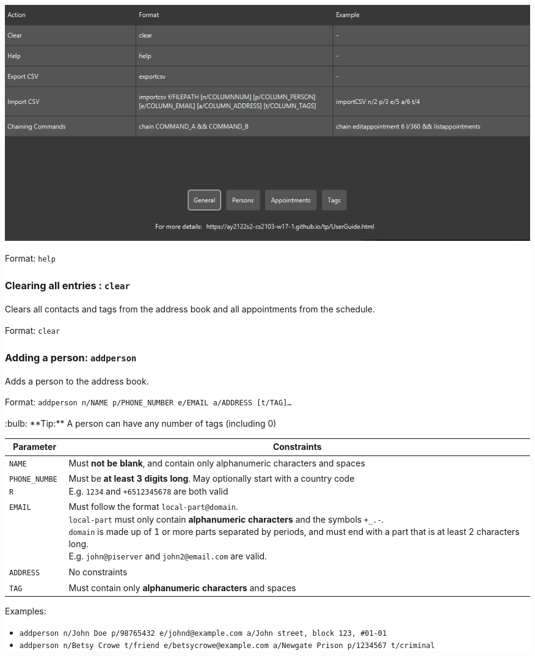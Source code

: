 ![help message](images/helpMessage.png)

Format: `help`

### Clearing all entries : `clear`

Clears all contacts and tags from the address book and all appointments from the schedule.

Format: `clear`

<div style="page-break-after: always;"></div>

### Adding a person: `addperson`

Adds a person to the address book.

Format: `addperson n/NAME p/PHONE_NUMBER e/EMAIL a/ADDRESS [t/TAG]…​`

<div markdown="span" class="alert alert-primary">:bulb: **Tip:**
A person can have any number of tags (including 0)
</div>

| Parameter      | Constraints                                                                                                                                                                                                                                                                                                                |
|----------------|----------------------------------------------------------------------------------------------------------------------------------------------------------------------------------------------------------------------------------------------------------------------------------------------------------------------------|
| `NAME`         | Must **not be blank**, and contain only alphanumeric characters and spaces                                                                                                                                                                                                                                                 |
| `PHONE_NUMBER` | Must be **at least 3 digits long**. May optionally start with a country code<br>E.g. `1234` and `+6512345678` are both valid                                                                                                                                                                                               |
| `EMAIL`        | Must follow the format `local-part@domain`.<br> `local-part` must only contain **alphanumeric characters** and the symbols `+_.-`.<br> `domain` is made up of 1 or more parts separated by periods, and must end with a part that is at least 2 characters long.<br> E.g. `john@piserver` and `john2@email.com` are valid. |
| `ADDRESS`      | No constraints                                                                                                                                                                                                                                                                                                             |
| `TAG`          | Must contain only **alphanumeric characters** and spaces                                                                                                                                                                                                                                                                   |

Examples:
* `addperson n/John Doe p/98765432 e/johnd@example.com a/John street, block 123, #01-01`
* `addperson n/Betsy Crowe t/friend e/betsycrowe@example.com a/Newgate Prison p/1234567 t/criminal`
